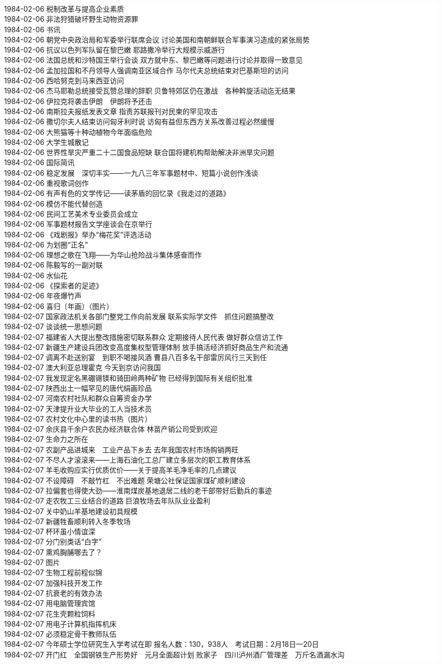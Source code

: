 1984-02-06 税制改革与提高企业素质  
1984-02-06 非法狩猎破坏野生动物资源罪  
1984-02-06 书讯  
1984-02-06 朝党中央政治局和军委举行联席会议  讨论美国和南朝鲜联合军事演习造成的紧张局势  
1984-02-06 抗议以色列军队留在黎巴嫩  耶路撒冷举行大规模示威游行  
1984-02-06 法国总统和沙特国王举行会谈  双方就中东、黎巴嫩等问题进行讨论并取得一致意见  
1984-02-06 孟加拉国和不丹领导人强调南亚区域合作  马尔代夫总统结束对巴基斯坦的访问  
1984-02-06 西哈努克到马来西亚访问  
1984-02-06 杰马耶勒总统接受瓦赞总理的辞职  贝鲁特郊区仍在激战　各种斡旋活动迄无结果  
1984-02-06 伊拉克将袭击伊朗　伊朗将予还击  
1984-02-06 南斯拉夫报纸发表文章  指责苏联报刊对民柬的罕见攻击  
1984-02-06 撒切尔夫人结束访问匈牙利时说  访匈有益但东西方关系改善过程必然缓慢  
1984-02-06 大熊猫等十种动植物今年面临危险  
1984-02-06 大学生城散记  
1984-02-06 世界性旱灾严重二十二国食品短缺  联合国将建机构帮助解决非洲旱灾问题  
1984-02-06 国际简讯  
1984-02-06 稳定发展　深切丰实——一九八三年军事题材中、短篇小说创作浅谈  
1984-02-06 重视歌词创作  
1984-02-06 有声有色的文学传记——读茅盾的回忆录《我走过的道路》  
1984-02-06 模仿不能代替创造  
1984-02-06 民间工艺美术专业委员会成立  
1984-02-06 军事题材报告文学座谈会在京举行  
1984-02-06 《戏剧报》举办“梅花奖”评选活动  
1984-02-06 为划圈“正名”  
1984-02-06 理想之歌在飞翔——为华山抢险战斗集体感奋而作  
1984-02-06 陈毅写的一副对联  
1984-02-06 水仙花  
1984-02-06 《探索者的足迹》  
1984-02-06 年夜爆竹声  
1984-02-06 喜归〔年画〕（图片）  
1984-02-07 国家政法机关各部门整党工作向前发展  联系实际学文件　抓住问题搞整改  
1984-02-07 谈谈统一思想问题  
1984-02-07 福建省人大提出整改措施密切联系群众  定期接待人民代表  做好群众信访工作  
1984-02-07 新疆生产建设兵团改变高度集权型管理体制  放手搞活经济抓好商品生产和流通  
1984-02-07 调离不赴送别宴　到职不喝接风酒  曹县八百多名干部雷厉风行三天到任  
1984-02-07 澳大利亚总理霍克  今天到京访问我国  
1984-02-07 我发现定名黑硼锡镁和骑田岭两种矿物  已经得到国际有关组织批准  
1984-02-07 陕西出土一幅罕见的唐代绢画珍品  
1984-02-07 河南农村社队和群众自筹资金办学  
1984-02-07 天津提升业大毕业的工人当技术员  
1984-02-07 农村文化中心里的读书热（图片）  
1984-02-07 余庆县千余户农民办经济联合体  林苗产销公司受到欢迎  
1984-02-07 生命力之所在  
1984-02-07 农副产品进城来　工业产品下乡去  去年我国农村市场购销两旺  
1984-02-07 不尽人才滚滚来——上海石油化工总厂建立多层次的职工教育体系  
1984-02-07 羊毛收购应实行优质优价——关于提高羊毛净毛率的几点建议  
1984-02-07 不设障碍　不敲竹杠　不出难题  荣塘公社保证国家煤矿顺利建设  
1984-02-07 拉偏套也得使大劲——淮南煤炭基地退居二线的老干部带好后勤兵的事迹  
1984-02-07 走农牧工三业结合的道路  巨浪牧场去年队队业业盈利  
1984-02-07 关中奶山羊基地建设初具规模  
1984-02-07 新疆牲畜顺利转入冬季牧场  
1984-02-07 杯环虽小情谊深  
1984-02-07 分门别类话“白字”  
1984-02-07 熏鸡胸脯哪去了？  
1984-02-07 图片  
1984-02-07 生物工程前程似锦  
1984-02-07 加强科技开发工作  
1984-02-07 抗衰老的有效办法  
1984-02-07 用电脑管理宾馆  
1984-02-07 花生壳颗粒饲料  
1984-02-07 用电子计算机指挥机床  
1984-02-07 必须稳定骨干教师队伍  
1984-02-07 今年硕士学位研究生入学考试在即  报名人数：130，938人　考试日期：2月18日—20日  
1984-02-07 开门红　全国钢铁生产形势好　元月全面超计划  败家子　四川泸州酒厂管理差　万斤名酒漏水沟  